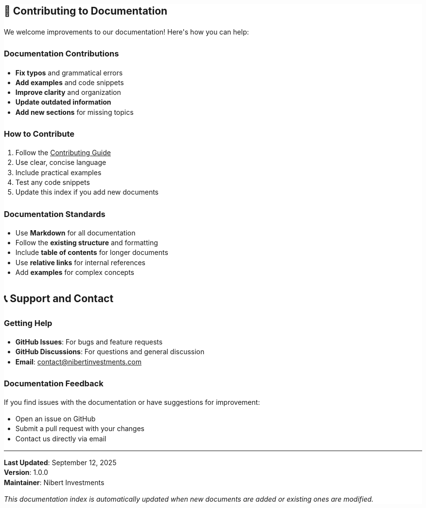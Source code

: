 ## 🤝 Contributing to Documentation

We welcome improvements to our documentation! Here's how you can help:

### Documentation Contributions
- **Fix typos** and grammatical errors
- **Add examples** and code snippets
- **Improve clarity** and organization
- **Update outdated information**
- **Add new sections** for missing topics

### How to Contribute
1. Follow the [Contributing Guide](../CONTRIBUTING.md)
2. Use clear, concise language
3. Include practical examples
4. Test any code snippets
5. Update this index if you add new documents

### Documentation Standards
- Use **Markdown** for all documentation
- Follow the **existing structure** and formatting
- Include **table of contents** for longer documents
- Use **relative links** for internal references
- Add **examples** for complex concepts

## 📞 Support and Contact

### Getting Help
- **GitHub Issues**: For bugs and feature requests
- **GitHub Discussions**: For questions and general discussion
- **Email**: [contact@nibertinvestments.com](mailto:contact@nibertinvestments.com)

### Documentation Feedback
If you find issues with the documentation or have suggestions for improvement:
- Open an issue on GitHub
- Submit a pull request with your changes
- Contact us directly via email

---

**Last Updated**: September 12, 2025  
**Version**: 1.0.0  
**Maintainer**: Nibert Investments

*This documentation index is automatically updated when new documents are added or existing ones are modified.*
